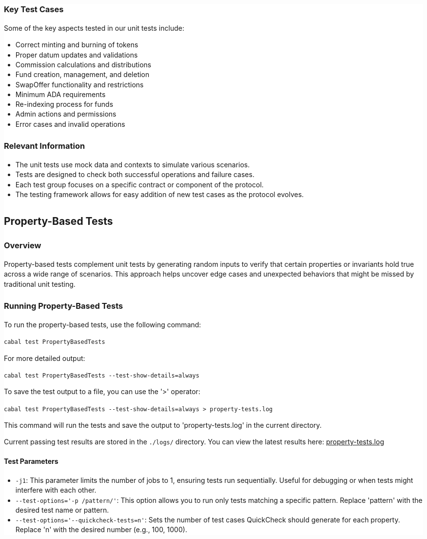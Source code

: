 ### Key Test Cases

Some of the key aspects tested in our unit tests include:
- Correct minting and burning of tokens
- Proper datum updates and validations
- Commission calculations and distributions
- Fund creation, management, and deletion
- SwapOffer functionality and restrictions
- Minimum ADA requirements
- Re-indexing process for funds
- Admin actions and permissions
- Error cases and invalid operations
  
### Relevant Information

- The unit tests use mock data and contexts to simulate various scenarios.
- Tests are designed to check both successful operations and failure cases.
- Each test group focuses on a specific contract or component of the protocol.
- The testing framework allows for easy addition of new test cases as the protocol evolves.

## Property-Based Tests

### Overview
Property-based tests complement unit tests by generating random inputs to verify that certain properties or invariants hold true across a wide range of scenarios. This approach helps uncover edge cases and unexpected behaviors that might be missed by traditional unit testing.

### Running Property-Based Tests

To run the property-based tests, use the following command:
```
cabal test PropertyBasedTests
```

For more detailed output:
```
cabal test PropertyBasedTests --test-show-details=always
```

To save the test output to a file, you can use the '>' operator:
```
cabal test PropertyBasedTests --test-show-details=always > property-tests.log
```

This command will run the tests and save the output to 'property-tests.log' in the current directory.

Current passing test results are stored in the `./logs/` directory. You can view the latest results here: [property-tests.log](../logs/property-tests.log)


#### Test Parameters
- `-j1`: This parameter limits the number of jobs to 1, ensuring tests run sequentially. Useful for debugging or when tests might interfere with each other.
- `--test-options='-p /pattern/'`: This option allows you to run only tests matching a specific pattern. Replace 'pattern' with the desired test name or pattern.
- `--test-options='--quickcheck-tests=n'`: Sets the number of test cases QuickCheck should generate for each property. Replace 'n' with the desired number (e.g., 100, 1000).
